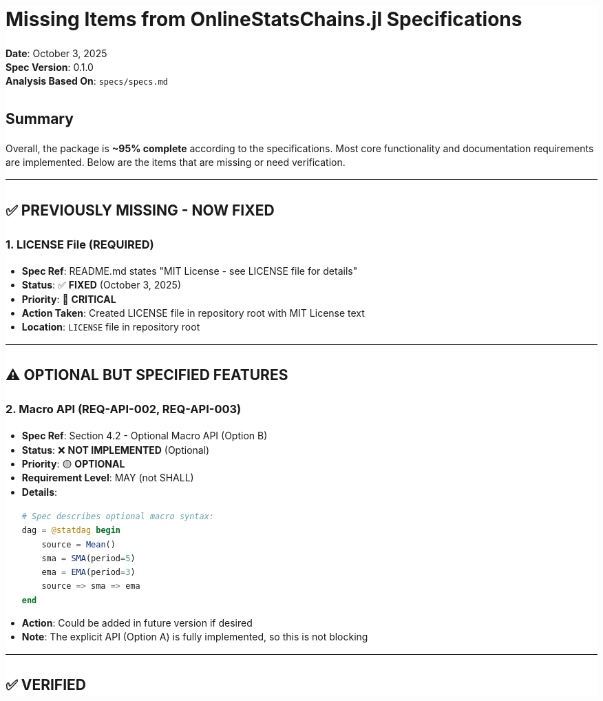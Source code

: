 # Missing Items from OnlineStatsChains.jl Specifications

**Date**: October 3, 2025  
**Spec Version**: 0.1.0  
**Analysis Based On**: `specs/specs.md`

## Summary

Overall, the package is **~95% complete** according to the specifications. Most core functionality and documentation requirements are implemented. Below are the items that are missing or need verification.

---

## ✅ PREVIOUSLY MISSING - NOW FIXED

### 1. LICENSE File (REQUIRED)
- **Spec Ref**: README.md states "MIT License - see LICENSE file for details"
- **Status**: ✅ **FIXED** (October 3, 2025)
- **Priority**: 🔴 **CRITICAL**
- **Action Taken**: Created LICENSE file in repository root with MIT License text
- **Location**: `LICENSE` file in repository root

---

## ⚠️ OPTIONAL BUT SPECIFIED FEATURES

### 2. Macro API (REQ-API-002, REQ-API-003)
- **Spec Ref**: Section 4.2 - Optional Macro API (Option B)
- **Status**: ❌ **NOT IMPLEMENTED** (Optional)
- **Priority**: 🟡 **OPTIONAL**
- **Requirement Level**: MAY (not SHALL)
- **Details**: 
  ```julia
  # Spec describes optional macro syntax:
  dag = @statdag begin
      source = Mean()
      sma = SMA(period=5)
      ema = EMA(period=3)
      source => sma => ema
  end
  ```
- **Action**: Could be added in future version if desired
- **Note**: The explicit API (Option A) is fully implemented, so this is not blocking

---

## ✅ VERIFIED
